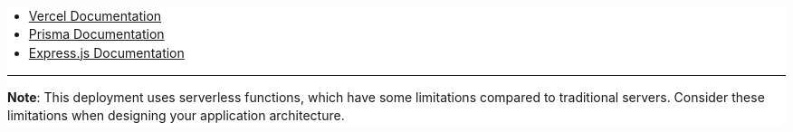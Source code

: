 - [Vercel Documentation](https://vercel.com/docs)
- [Prisma Documentation](https://www.prisma.io/docs)
- [Express.js Documentation](https://expressjs.com/)

---

**Note**: This deployment uses serverless functions, which have some limitations compared to traditional servers. Consider these limitations when designing your application architecture.
